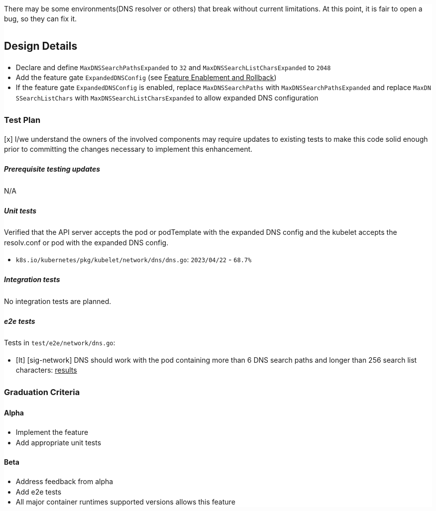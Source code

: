 There may be some environments(DNS resolver or others) that break without
current limitations. At this point, it is fair to open a bug, so they can fix it.

## Design Details

- Declare and define `MaxDNSSearchPathsExpanded` to `32` and
`MaxDNSSearchListCharsExpanded` to `2048`
- Add the feature gate `ExpandedDNSConfig` (see [Feature Enablement and
Rollback](#feature-enablement-and-rollback))
- If the feature gate `ExpandedDNSConfig` is enabled, replace
`MaxDNSSearchPaths` with `MaxDNSSearchPathsExpanded` and replace
`MaxDNSSearchListChars` with `MaxDNSSearchListCharsExpanded` to allow expanded
DNS configuration

### Test Plan

[x] I/we understand the owners of the involved components may require updates to
existing tests to make this code solid enough prior to committing the changes necessary
to implement this enhancement.

##### Prerequisite testing updates

N/A

##### Unit tests

Verified that the API server accepts the pod or podTemplate with the expanded
DNS config and the kubelet accepts the resolv.conf or pod with the expanded DNS
config.

- `k8s.io/kubernetes/pkg/kubelet/network/dns/dns.go`: `2023/04/22` - `68.7%`

##### Integration tests

No integration tests are planned.

##### e2e tests

Tests in `test/e2e/network/dns.go`:

- [It] [sig-network] DNS should work with the pod containing more than 6 DNS search paths and longer than 256 search list characters: [results](https://storage.googleapis.com/k8s-triage/index.html?job=ci-kubernetes-kind-e2e-parallel&test=should%20work%20with%20the%20pod%20containing%20more%20than%206%20DNS%20search%20paths%20and%20longer%20than%20256%20search%20list%20characters)

### Graduation Criteria

#### Alpha

- Implement the feature
- Add appropriate unit tests

#### Beta

- Address feedback from alpha
- Add e2e tests
- All major container runtimes supported versions allows this feature
